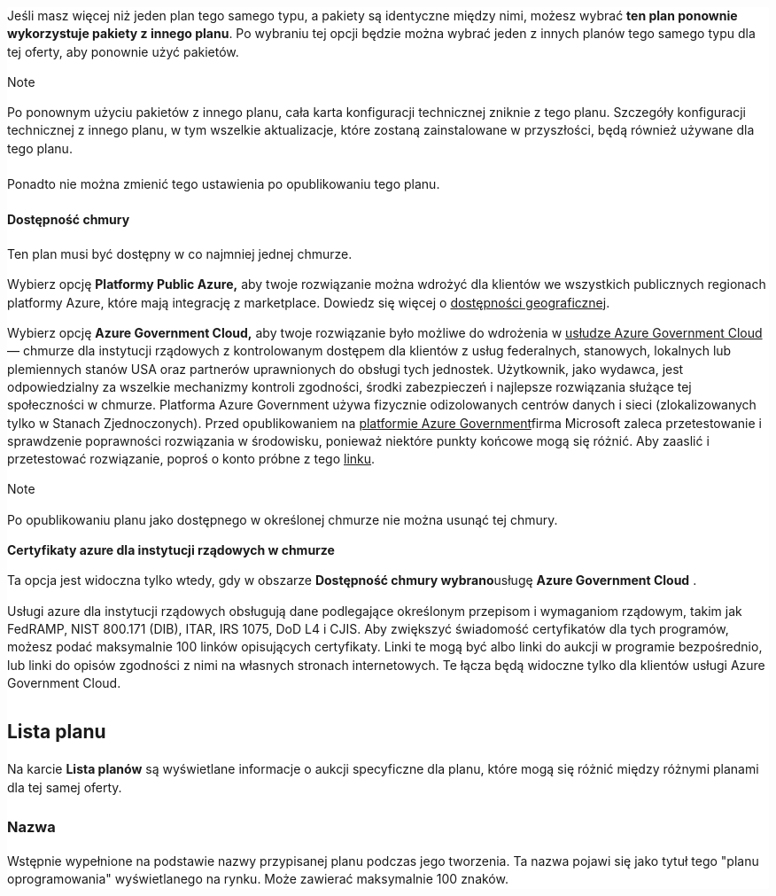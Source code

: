 Jeśli masz więcej niż jeden plan tego samego typu, a pakiety są identyczne między nimi, możesz wybrać **ten plan ponownie wykorzystuje pakiety z innego planu**.  Po wybraniu tej opcji będzie można wybrać jeden z innych planów tego samego typu dla tej oferty, aby ponownie użyć pakietów. 

>[!Note]
>Po ponownym użyciu pakietów z innego planu, cała karta konfiguracji technicznej zniknie z tego planu.  Szczegóły konfiguracji technicznej z innego planu, w tym wszelkie aktualizacje, które zostaną zainstalowane w przyszłości, będą również używane dla tego planu. <br> <br> Ponadto nie można zmienić tego ustawienia po opublikowaniu tego planu.

#### <a name="cloud-availability"></a>Dostępność chmury

Ten plan musi być dostępny w co najmniej jednej chmurze. 

Wybierz opcję **Platformy Public Azure,** aby twoje rozwiązanie można wdrożyć dla klientów we wszystkich publicznych regionach platformy Azure, które mają integrację z marketplace.  Dowiedz się więcej o [dostępności geograficznej](https://docs.microsoft.com/azure/marketplace/marketplace-geo-availability-currencies).

Wybierz opcję **Azure Government Cloud,** aby twoje rozwiązanie było możliwe do wdrożenia w [usłudze Azure Government Cloud](https://docs.microsoft.com/azure/azure-government/documentation-government-welcome)— chmurze dla instytucji rządowych z kontrolowanym dostępem dla klientów z usług federalnych, stanowych, lokalnych lub plemiennych stanów USA oraz partnerów uprawnionych do obsługi tych jednostek.  Użytkownik, jako wydawca, jest odpowiedzialny za wszelkie mechanizmy kontroli zgodności, środki zabezpieczeń i najlepsze rozwiązania służące tej społeczności w chmurze.  Platforma Azure Government używa fizycznie odizolowanych centrów danych i sieci (zlokalizowanych tylko w Stanach Zjednoczonych).  Przed opublikowaniem na [platformie Azure Government](https://aka.ms/azuregovpublish)firma Microsoft zaleca przetestowanie i sprawdzenie poprawności rozwiązania w środowisku, ponieważ niektóre punkty końcowe mogą się różnić. Aby zaaslić i przetestować rozwiązanie, poproś o konto próbne z tego [linku](https://azure.microsoft.com/global-infrastructure/government/request/).

>[!Note]
>Po opublikowaniu planu jako dostępnego w określonej chmurze nie można usunąć tej chmury.

**Certyfikaty azure dla instytucji rządowych w chmurze**

Ta opcja jest widoczna tylko wtedy, gdy w obszarze **Dostępność chmury wybrano**usługę **Azure Government Cloud** .

Usługi azure dla instytucji rządowych obsługują dane podlegające określonym przepisom i wymaganiom rządowym, takim jak FedRAMP, NIST 800.171 (DIB), ITAR, IRS 1075, DoD L4 i CJIS.  Aby zwiększyć świadomość certyfikatów dla tych programów, możesz podać maksymalnie 100 linków opisujących certyfikaty.  Linki te mogą być albo linki do aukcji w programie bezpośrednio, lub linki do opisów zgodności z nimi na własnych stronach internetowych.  Te łącza będą widoczne tylko dla klientów usługi Azure Government Cloud.

## <a name="plan-listing"></a>Lista planu

Na karcie **Lista planów** są wyświetlane informacje o aukcji specyficzne dla planu, które mogą się różnić między różnymi planami dla tej samej oferty.

### <a name="name"></a>Nazwa

Wstępnie wypełnione na podstawie nazwy przypisanej planu podczas jego tworzenia.  Ta nazwa pojawi się jako tytuł tego "planu oprogramowania" wyświetlanego na rynku.  Może zawierać maksymalnie 100 znaków.
